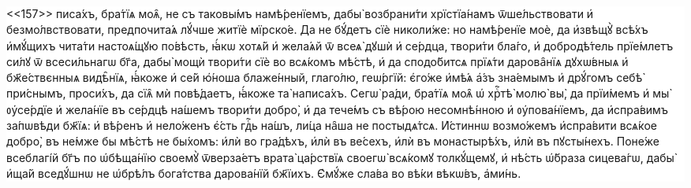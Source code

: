 <<157>> писа́хъ, бра́тїѧ моѧ̑, не съ таковы́мъ намѣ́ренїемъ, дабы̀ возбрани́ти
хрїстїа́намъ ѿше́льствовати и҆ безмо́лвствовати, предпочита́ѧ лꙋ́чше житїѐ
мїрско́е. Да не бꙋ́детъ сїѐ николи́же: но намѣ́ренїе моѐ, да и҆звѣщꙋ̀ всѣ́хъ
и҆мꙋ́щихъ чита́ти настоѧ́щꙋю по́вѣсть, ꙗ҆́кѡ хотѧ́й и҆ жела́ѧй ѿ всеѧ̀ дꙋшѝ и҆
се́рдца, твори́ти бла́го, и҆ добродѣ́тель прїе́млетъ си́лꙋ ѿ всеси́льнагѡ бг҃а,
дабы̀ мощѝ твори́ти сїѐ во всѧ́комъ мѣ́стѣ, и҆ да сподо́битсѧ прїѧ́ти дарова̑нїѧ
дꙋхѡ́вныѧ и҆ бж҃е́ствєнныѧ видѣ̑нїѧ, ꙗ҆́коже и҆ се́й ю҆́ноша блаже́нный,
глаго́лю, геѡ́ргїй: є҆го́же и҆мѣ́ѧ а҆́зъ зна́емымъ и҆ дрꙋ́гомъ себѣ̀ при́снымъ,
проси́хъ, да сїѧ̑ мѝ повѣ́даетъ, ꙗ҆́коже та̀ написа́хъ. Сегѡ̀ ра́ди, бра́тїѧ
моѧ̑ ѡ҆ хрⷭ҇тѣ̀ молю̀ вы̀, да прїи́мемъ и҆ мы̀ ᲂу҆се́рдїе и҆ жела́нїе въ се́рдцѣ
на́шемъ твори́ти добро̀, и҆ да тече́мъ съ вѣ́рою несомнѣ́нною и҆ ᲂу҆пова́нїемъ,
да и҆спра́вимъ за́пѡвѣди бж҃їѧ: и҆ вѣ́ренъ и҆ нело́женъ є҆́сть гдⷭ҇ь на́шъ,
ли́ца на̑ша не постыдѧ́тсѧ. И҆́стиннѡ возмо́жемъ и҆спра́вити всѧ́кое добро̀, въ
не́мже бы мѣ́стѣ не бы́хомъ: и҆лѝ во гра́дѣхъ, и҆лѝ въ ве́сехъ, и҆лѝ въ
монастырѣ́хъ, и҆лѝ въ пꙋсты́нехъ. Поне́же всеблагі́й бг҃ъ по ѡ҆бѣща́нїю своемꙋ̀
ѿверза́етъ врата̀ ца́рствїѧ своегѡ̀ всѧ́комꙋ толкꙋ́щемꙋ, и҆ нѣ́сть ѡ҆́браза
сицева́гѡ, дабы̀ и҆ща́й вседꙋ́шнѡ не ѡ҆брѣ́лъ бога́тства дарова́нїй бж҃їихъ.
Є҆мꙋ́же сла́ва во вѣ́ки вѣкѡ́въ, а҆ми́нь.

